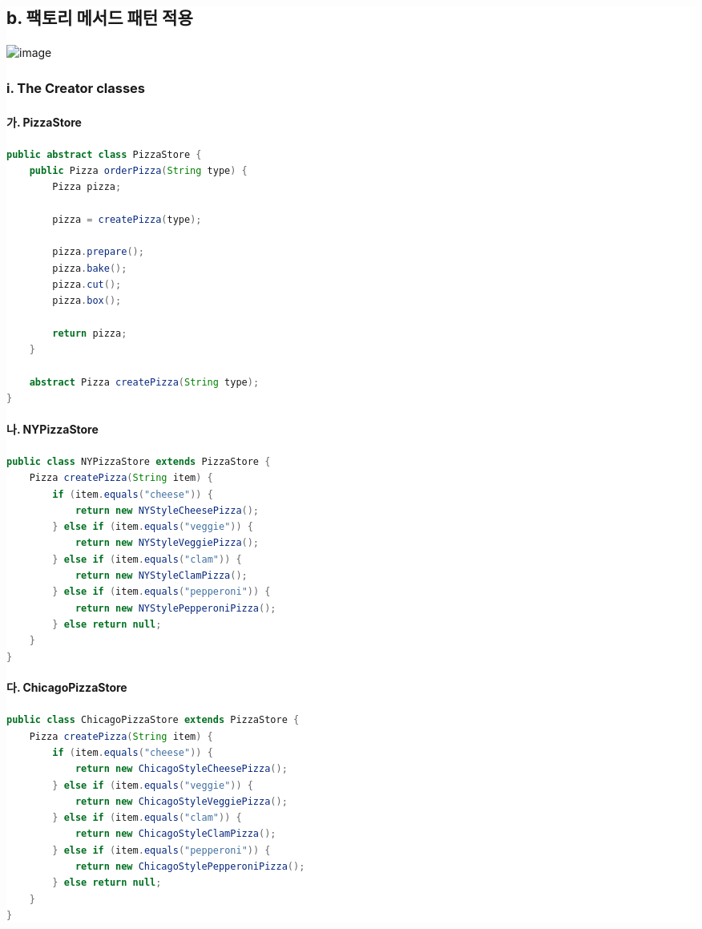 ## b. 팩토리 메서드 패턴 적용

<img class="lazy" data-src="https://github.com/user-attachments/assets/cada99f2-fcfc-44ff-bbbc-0ee362df71ab#center" alt="image" height="100%" width="100%" onclick="showImage(this)">

### i. The Creator classes

#### 가. PizzaStore

```Java
public abstract class PizzaStore {
    public Pizza orderPizza(String type) {
        Pizza pizza;

        pizza = createPizza(type);

        pizza.prepare();
        pizza.bake();
        pizza.cut();
        pizza.box();

        return pizza;
    }

    abstract Pizza createPizza(String type);
}
```

#### 나. NYPizzaStore

```Java
public class NYPizzaStore extends PizzaStore {
    Pizza createPizza(String item) {
        if (item.equals("cheese")) {
            return new NYStyleCheesePizza();
        } else if (item.equals("veggie")) {
            return new NYStyleVeggiePizza();
        } else if (item.equals("clam")) {
            return new NYStyleClamPizza();
        } else if (item.equals("pepperoni")) {
            return new NYStylePepperoniPizza();
        } else return null;
    }
}
```

#### 다. ChicagoPizzaStore

```Java
public class ChicagoPizzaStore extends PizzaStore {
    Pizza createPizza(String item) {
        if (item.equals("cheese")) {
            return new ChicagoStyleCheesePizza();
        } else if (item.equals("veggie")) {
            return new ChicagoStyleVeggiePizza();
        } else if (item.equals("clam")) {
            return new ChicagoStyleClamPizza();
        } else if (item.equals("pepperoni")) {
            return new ChicagoStylePepperoniPizza();
        } else return null;
    }
}
```
